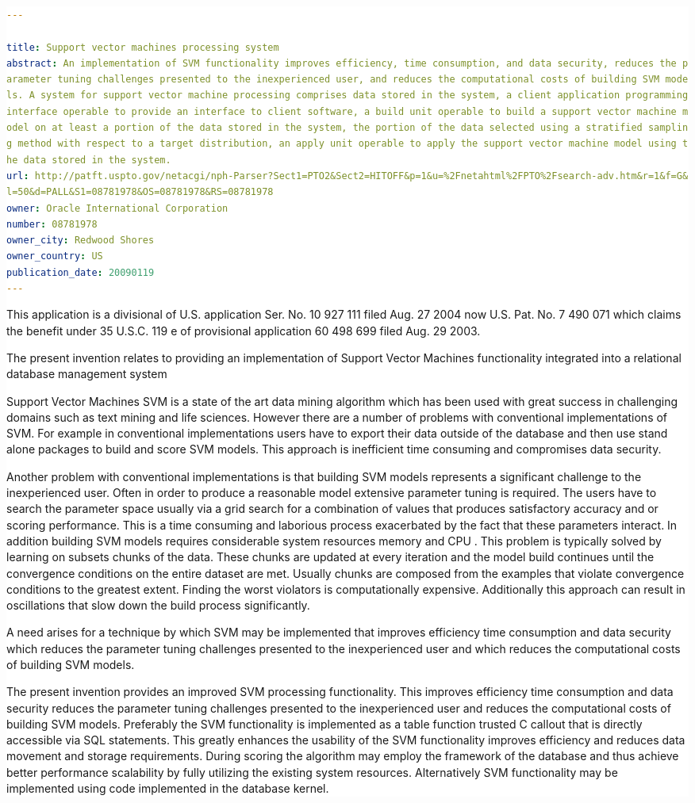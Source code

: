 ```yaml
---

title: Support vector machines processing system
abstract: An implementation of SVM functionality improves efficiency, time consumption, and data security, reduces the parameter tuning challenges presented to the inexperienced user, and reduces the computational costs of building SVM models. A system for support vector machine processing comprises data stored in the system, a client application programming interface operable to provide an interface to client software, a build unit operable to build a support vector machine model on at least a portion of the data stored in the system, the portion of the data selected using a stratified sampling method with respect to a target distribution, an apply unit operable to apply the support vector machine model using the data stored in the system.
url: http://patft.uspto.gov/netacgi/nph-Parser?Sect1=PTO2&Sect2=HITOFF&p=1&u=%2Fnetahtml%2FPTO%2Fsearch-adv.htm&r=1&f=G&l=50&d=PALL&S1=08781978&OS=08781978&RS=08781978
owner: Oracle International Corporation
number: 08781978
owner_city: Redwood Shores
owner_country: US
publication_date: 20090119
---
```

This application is a divisional of U.S. application Ser. No. 10 927 111 filed Aug. 27 2004 now U.S. Pat. No. 7 490 071 which claims the benefit under 35 U.S.C. 119 e of provisional application 60 498 699 filed Aug. 29 2003.

The present invention relates to providing an implementation of Support Vector Machines functionality integrated into a relational database management system

Support Vector Machines SVM is a state of the art data mining algorithm which has been used with great success in challenging domains such as text mining and life sciences. However there are a number of problems with conventional implementations of SVM. For example in conventional implementations users have to export their data outside of the database and then use stand alone packages to build and score SVM models. This approach is inefficient time consuming and compromises data security.

Another problem with conventional implementations is that building SVM models represents a significant challenge to the inexperienced user. Often in order to produce a reasonable model extensive parameter tuning is required. The users have to search the parameter space usually via a grid search for a combination of values that produces satisfactory accuracy and or scoring performance. This is a time consuming and laborious process exacerbated by the fact that these parameters interact. In addition building SVM models requires considerable system resources memory and CPU . This problem is typically solved by learning on subsets chunks of the data. These chunks are updated at every iteration and the model build continues until the convergence conditions on the entire dataset are met. Usually chunks are composed from the examples that violate convergence conditions to the greatest extent. Finding the worst violators is computationally expensive. Additionally this approach can result in oscillations that slow down the build process significantly.

A need arises for a technique by which SVM may be implemented that improves efficiency time consumption and data security which reduces the parameter tuning challenges presented to the inexperienced user and which reduces the computational costs of building SVM models.

The present invention provides an improved SVM processing functionality. This improves efficiency time consumption and data security reduces the parameter tuning challenges presented to the inexperienced user and reduces the computational costs of building SVM models. Preferably the SVM functionality is implemented as a table function trusted C callout that is directly accessible via SQL statements. This greatly enhances the usability of the SVM functionality improves efficiency and reduces data movement and storage requirements. During scoring the algorithm may employ the framework of the database and thus achieve better performance scalability by fully utilizing the existing system resources. Alternatively SVM functionality may be implemented using code implemented in the database kernel.
